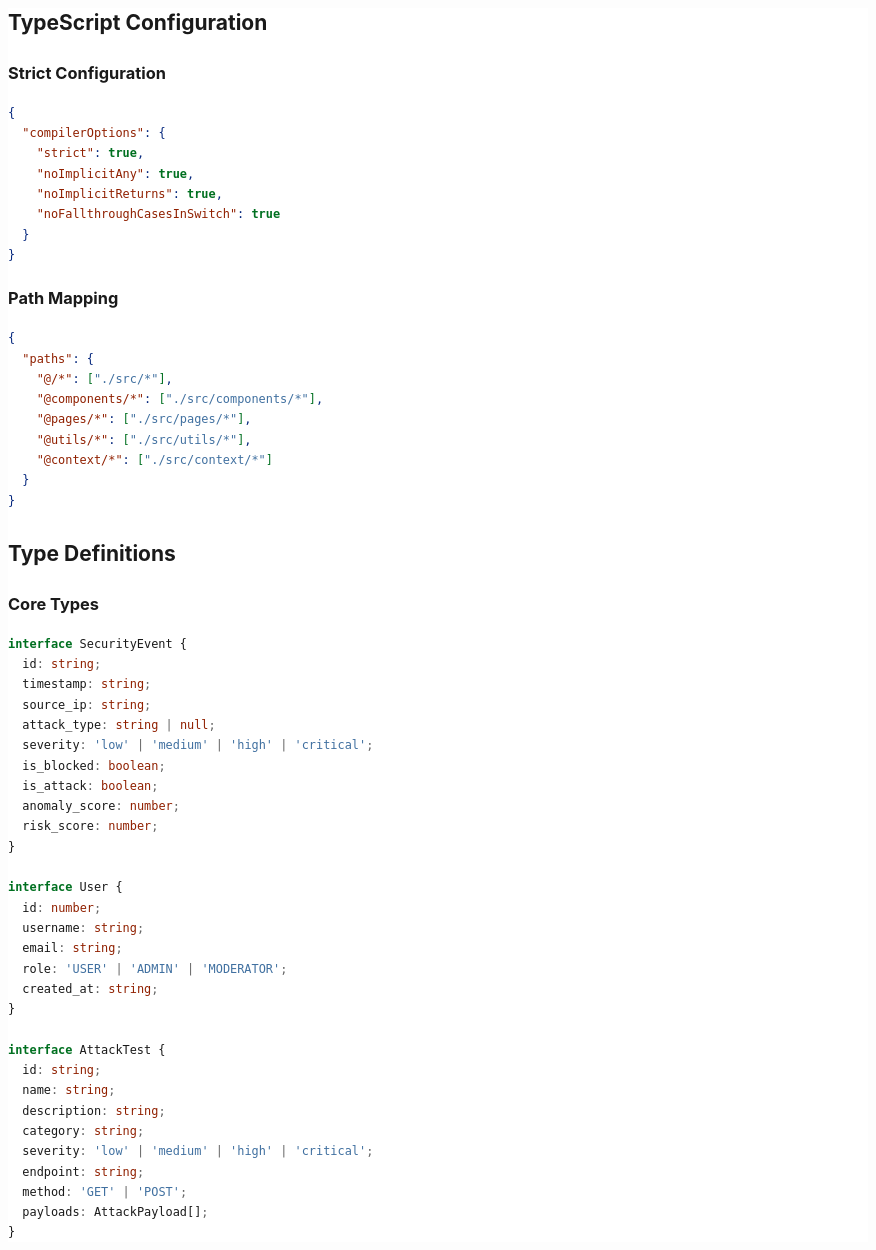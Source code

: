## TypeScript Configuration

### Strict Configuration
```json
{
  "compilerOptions": {
    "strict": true,
    "noImplicitAny": true,
    "noImplicitReturns": true,
    "noFallthroughCasesInSwitch": true
  }
}
```

### Path Mapping
```json
{
  "paths": {
    "@/*": ["./src/*"],
    "@components/*": ["./src/components/*"],
    "@pages/*": ["./src/pages/*"],
    "@utils/*": ["./src/utils/*"],
    "@context/*": ["./src/context/*"]
  }
}
```

## Type Definitions

### Core Types
```typescript
interface SecurityEvent {
  id: string;
  timestamp: string;
  source_ip: string;
  attack_type: string | null;
  severity: 'low' | 'medium' | 'high' | 'critical';
  is_blocked: boolean;
  is_attack: boolean;
  anomaly_score: number;
  risk_score: number;
}

interface User {
  id: number;
  username: string;
  email: string;
  role: 'USER' | 'ADMIN' | 'MODERATOR';
  created_at: string;
}

interface AttackTest {
  id: string;
  name: string;
  description: string;
  category: string;
  severity: 'low' | 'medium' | 'high' | 'critical';
  endpoint: string;
  method: 'GET' | 'POST';
  payloads: AttackPayload[];
}
```
